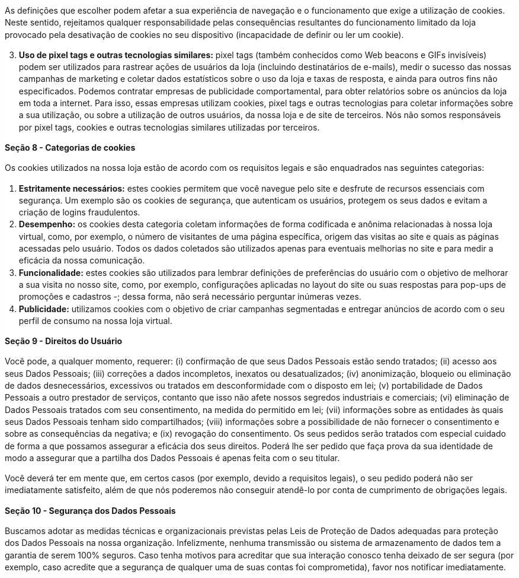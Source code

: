 As definições que escolher podem afetar a sua experiência de navegação e o funcionamento que exige a utilização de cookies. Neste sentido, rejeitamos qualquer responsabilidade pelas consequências resultantes do funcionamento limitado da loja provocado pela desativação de cookies no seu dispositivo (incapacidade de definir ou ler um cookie).

3. **Uso de pixel tags e outras tecnologias similares:** pixel tags (também conhecidos como Web beacons e GIFs invisíveis) podem ser utilizados para rastrear ações de usuários da loja (incluindo destinatários de e-mails), medir o sucesso das nossas campanhas de marketing e coletar dados estatísticos sobre o uso da loja e taxas de resposta, e ainda para outros fins não especificados. Podemos contratar empresas de publicidade comportamental, para obter relatórios sobre os anúncios da loja em toda a internet. Para isso, essas empresas utilizam cookies, pixel tags e outras tecnologias para coletar informações sobre a sua utilização, ou sobre a utilização de outros usuários, da nossa loja e de site de terceiros. Nós não somos responsáveis por pixel tags, cookies e outras tecnologias similares utilizadas por terceiros.

**Seção 8 - Categorias de cookies**

Os cookies utilizados na nossa loja estão de acordo com os requisitos legais e são enquadrados nas seguintes categorias:

1. **Estritamente necessários:** estes cookies permitem que você navegue pelo site e desfrute de recursos essenciais com segurança. Um exemplo são os cookies de segurança, que autenticam os usuários, protegem os seus dados e evitam a criação de logins fraudulentos.
2. **Desempenho:** os cookies desta categoria coletam informações de forma codificada e anônima relacionadas à nossa loja virtual, como, por exemplo, o número de visitantes de uma página específica, origem das visitas ao site e quais as páginas acessadas pelo usuário. Todos os dados coletados são utilizados apenas para eventuais melhorias no site e para medir a eficácia da nossa comunicação.
3. **Funcionalidade:** estes cookies são utilizados para lembrar definições de preferências do usuário com o objetivo de melhorar a sua visita no nosso site, como, por exemplo, configurações aplicadas no layout do site ou suas respostas para pop-ups de promoções e cadastros -; dessa forma, não será necessário perguntar inúmeras vezes.
4. **Publicidade:** utilizamos cookies com o objetivo de criar campanhas segmentadas e entregar anúncios de acordo com o seu perfil de consumo na nossa loja virtual.

**Seção 9 - Direitos do Usuário**

Você pode, a qualquer momento, requerer: (i) confirmação de que seus Dados Pessoais estão sendo tratados; (ii) acesso aos seus Dados Pessoais; (iii) correções a dados incompletos, inexatos ou desatualizados; (iv) anonimização, bloqueio ou eliminação de dados desnecessários, excessivos ou tratados em desconformidade com o disposto em lei; (v) portabilidade de Dados Pessoais a outro prestador de serviços, contanto que isso não afete nossos segredos industriais e comerciais; (vi) eliminação de Dados Pessoais tratados com seu consentimento, na medida do permitido em lei; (vii) informações sobre as entidades às quais seus Dados Pessoais tenham sido compartilhados; (viii) informações sobre a possibilidade de não fornecer o consentimento e sobre as consequências da negativa; e (ix) revogação do consentimento. Os seus pedidos serão tratados com especial cuidado de forma a que possamos assegurar a eficácia dos seus direitos. Poderá lhe ser pedido que faça prova da sua identidade de modo a assegurar que a partilha dos Dados Pessoais é apenas feita com o seu titular.

Você deverá ter em mente que, em certos casos (por exemplo, devido a requisitos legais), o seu pedido poderá não ser imediatamente satisfeito, além de que nós poderemos não conseguir atendê-lo por conta de cumprimento de obrigações legais.

**Seção 10 - Segurança dos Dados Pessoais**

Buscamos adotar as medidas técnicas e organizacionais previstas pelas Leis de Proteção de Dados adequadas para proteção dos Dados Pessoais na nossa organização. Infelizmente, nenhuma transmissão ou sistema de armazenamento de dados tem a garantia de serem 100% seguros. Caso tenha motivos para acreditar que sua interação conosco tenha deixado de ser segura (por exemplo, caso acredite que a segurança de qualquer uma de suas contas foi comprometida), favor nos notificar imediatamente.
